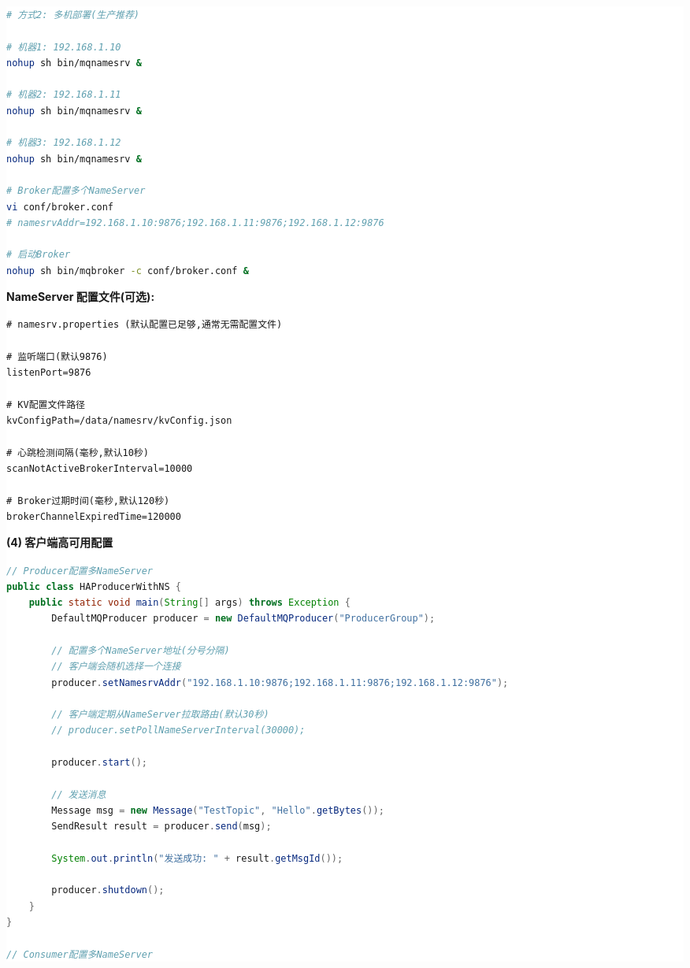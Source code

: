 ```bash
# 方式2: 多机部署(生产推荐)

# 机器1: 192.168.1.10
nohup sh bin/mqnamesrv &

# 机器2: 192.168.1.11
nohup sh bin/mqnamesrv &

# 机器3: 192.168.1.12
nohup sh bin/mqnamesrv &

# Broker配置多个NameServer
vi conf/broker.conf
# namesrvAddr=192.168.1.10:9876;192.168.1.11:9876;192.168.1.12:9876

# 启动Broker
nohup sh bin/mqbroker -c conf/broker.conf &
```

**NameServer 配置文件(可选):**

```properties
# namesrv.properties (默认配置已足够,通常无需配置文件)

# 监听端口(默认9876)
listenPort=9876

# KV配置文件路径
kvConfigPath=/data/namesrv/kvConfig.json

# 心跳检测间隔(毫秒,默认10秒)
scanNotActiveBrokerInterval=10000

# Broker过期时间(毫秒,默认120秒)
brokerChannelExpiredTime=120000
```

**(4) 客户端高可用配置**

```java
// Producer配置多NameServer
public class HAProducerWithNS {
    public static void main(String[] args) throws Exception {
        DefaultMQProducer producer = new DefaultMQProducer("ProducerGroup");

        // 配置多个NameServer地址(分号分隔)
        // 客户端会随机选择一个连接
        producer.setNamesrvAddr("192.168.1.10:9876;192.168.1.11:9876;192.168.1.12:9876");

        // 客户端定期从NameServer拉取路由(默认30秒)
        // producer.setPollNameServerInterval(30000);

        producer.start();

        // 发送消息
        Message msg = new Message("TestTopic", "Hello".getBytes());
        SendResult result = producer.send(msg);

        System.out.println("发送成功: " + result.getMsgId());

        producer.shutdown();
    }
}

// Consumer配置多NameServer
```